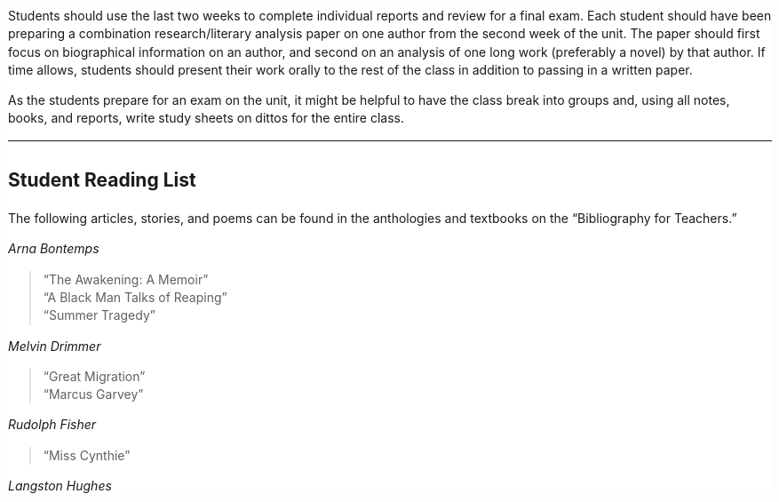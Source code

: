 Students should use the last two weeks to complete individual reports and review for a final exam. Each student should have been preparing a combination research/literary analysis paper on one author from the second week of the unit. The paper should first focus on biographical information on an author, and second on an analysis of one long work (preferably a novel) by that author. If time allows, students should present their work orally to the rest of the class in addition to passing in a written paper.
<p>
As the students prepare for an exam on the unit, it might be helpful to have the class break into groups and, using all notes, books, and reports, write study sheets on dittos for the entire class.
</p>
<hr/>
<h2>
Student Reading List
</h2>
The following articles, stories, and poems can be found in the anthologies and textbooks on the “Bibliography for Teachers.”
<p>
<i>
Arna Bontemps
</i>
</p>
<blockquote>
<dl>
<dt>
“The Awakening: A Memoir”
<dt>
“A Black Man Talks of Reaping”
<dt>
“Summer Tragedy”
</dt>
</dt>
</dt>
</dl>
</blockquote>
<p>
<i>
Melvin Drimmer
</i>
</p>
<blockquote>
<dl>
<dt>
“Great Migration”
<dt>
“Marcus Garvey”
</dt>
</dt>
</dl>
</blockquote>
<p>
<i>
Rudolph Fisher
</i>
</p>
<blockquote>
<dl>
<dt>
“Miss Cynthie”
</dt>
</dl>
</blockquote>
<p>
<i>
Langston Hughes